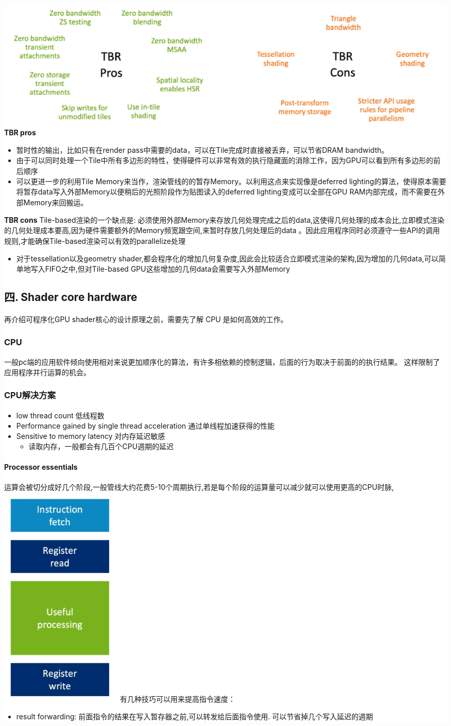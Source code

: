 ![](./Image/Tile_based_prosVScons.png)
**TBR pros**

* 暂时性的输出，比如只有在render pass中需要的data，可以在Tile完成时直接被丢弃，可以节省DRAM bandwidth。
* 由于可以同时处理一个Tile中所有多边形的特性，使得硬件可以非常有效的执行隐藏面的消除工作，因为GPU可以看到所有多边形的前后顺序
* 可以更进一步的利用Tile Memory来当作，渲染管线的的暂存Memory。以利用这点来实现像是deferred lighting的算法，使得原本需要将暂存data写入外部Memory以便稍后的光照阶段作为贴图读入的deferred lighting变成可以全部在GPU RAM内部完成，而不需要在外部Memory来回搬运。

**TBR cons**
Tile-based渲染的一个缺点是: 必须使用外部Memory来存放几何处理完成之后的data,这使得几何处理的成本会比,立即模式渲染的几何处理成本要高,因为硬件需要额外的Memory频宽跟空间,来暂时存放几何处理后的data 。因此应用程序同时必须遵守一些API的调用规则,才能确保Tile-based渲染可以有效的parallelize处理
* 对于tessellation以及geometry shader,都会程序化的增加几何复杂度,因此会比较适合立即模式渲染的架构,因为增加的几何data,可以简单地写入FIFO之中,但对Tile-based GPU这些增加的几何data会需要写入外部Memory

## 四. Shader core hardware
再介绍可程序化GPU shader核心的设计原理之前，需要先了解 CPU 是如何高效的工作。

### CPU 
一般pc端的应用软件倾向使用相对来说更加顺序化的算法，有许多相依赖的控制逻辑，后面的行为取决于前面的的执行结果。 这样限制了应用程序并行运算的机会。
### CPU解决方案
* low thread count 低线程数
* Performance gained by single thread acceleration 通过单线程加速获得的性能
* Sensitive to memory latency 对内存延迟敏感
  * 读取内存，一般都会有几百个CPU週期的延迟

#### Processor essentials
运算会被切分成好几个阶段,一般管线大约花费5-10个周期执行,若是每个阶段的运算量可以减少就可以使用更高的CPU时脉,
![](./Image/Processor_essentials.png)
有几种技巧可以用来提高指令速度：
* result forwarding: 前面指令的结果在写入暂存器之前,可以转发给后面指令使用. 可以节省掉几个写入延迟的週期